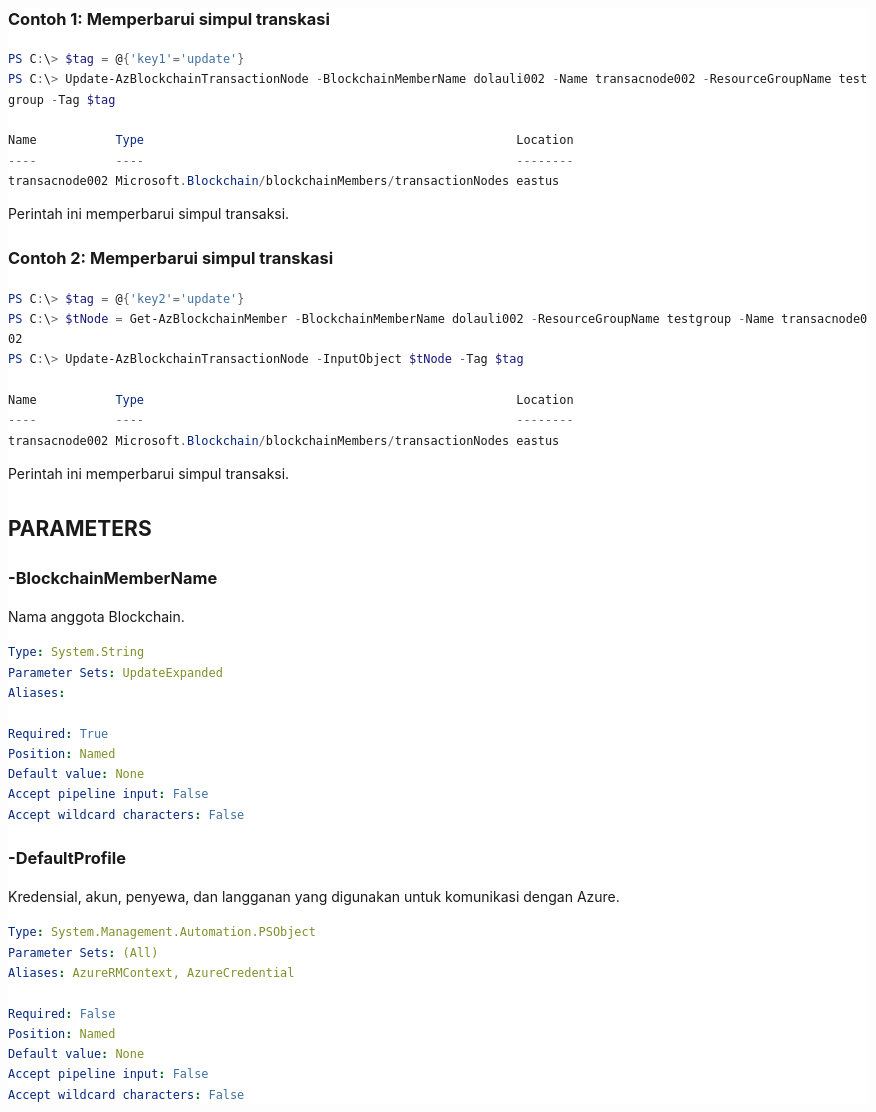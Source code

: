 ### Contoh 1: Memperbarui simpul transkasi
```powershell
PS C:\> $tag = @{'key1'='update'}
PS C:\> Update-AzBlockchainTransactionNode -BlockchainMemberName dolauli002 -Name transacnode002 -ResourceGroupName testgroup -Tag $tag

Name           Type                                                    Location
----           ----                                                    --------
transacnode002 Microsoft.Blockchain/blockchainMembers/transactionNodes eastus
```

Perintah ini memperbarui simpul transaksi.

### Contoh 2: Memperbarui simpul transkasi
```powershell
PS C:\> $tag = @{'key2'='update'}
PS C:\> $tNode = Get-AzBlockchainMember -BlockchainMemberName dolauli002 -ResourceGroupName testgroup -Name transacnode002
PS C:\> Update-AzBlockchainTransactionNode -InputObject $tNode -Tag $tag

Name           Type                                                    Location
----           ----                                                    --------
transacnode002 Microsoft.Blockchain/blockchainMembers/transactionNodes eastus
```

Perintah ini memperbarui simpul transaksi.

## PARAMETERS

### -BlockchainMemberName
Nama anggota Blockchain.

```yaml
Type: System.String
Parameter Sets: UpdateExpanded
Aliases:

Required: True
Position: Named
Default value: None
Accept pipeline input: False
Accept wildcard characters: False
```

### -DefaultProfile
Kredensial, akun, penyewa, dan langganan yang digunakan untuk komunikasi dengan Azure.

```yaml
Type: System.Management.Automation.PSObject
Parameter Sets: (All)
Aliases: AzureRMContext, AzureCredential

Required: False
Position: Named
Default value: None
Accept pipeline input: False
Accept wildcard characters: False
```
